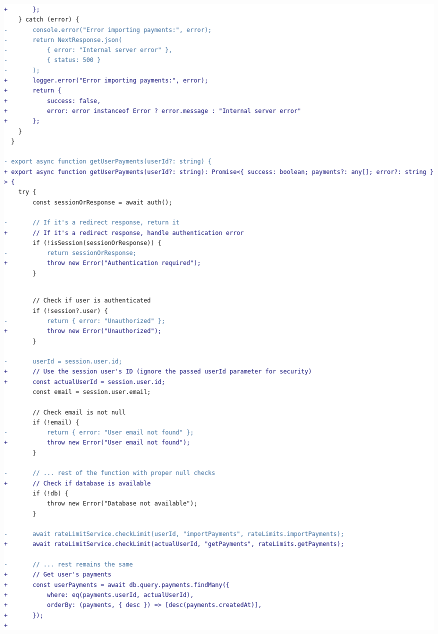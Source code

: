```diff
+ 		};
  	} catch (error) {
- 		console.error("Error importing payments:", error);
- 		return NextResponse.json(
- 			{ error: "Internal server error" },
- 			{ status: 500 }
- 		);
+ 		logger.error("Error importing payments:", error);
+ 		return {
+ 			success: false,
+ 			error: error instanceof Error ? error.message : "Internal server error"
+ 		};
  	}
  }
  
- export async function getUserPayments(userId?: string) {
+ export async function getUserPayments(userId?: string): Promise<{ success: boolean; payments?: any[]; error?: string }> {
  	try {
  		const sessionOrResponse = await auth();
  
- 		// If it's a redirect response, return it
+ 		// If it's a redirect response, handle authentication error
  		if (!isSession(sessionOrResponse)) {
- 			return sessionOrResponse;
+ 			throw new Error("Authentication required");
  		}
  
```

```diff
  		// Check if user is authenticated
  		if (!session?.user) {
- 			return { error: "Unauthorized" };
+ 			throw new Error("Unauthorized");
  		}
  
- 		userId = session.user.id;
+ 		// Use the session user's ID (ignore the passed userId parameter for security)
+ 		const actualUserId = session.user.id;
  		const email = session.user.email;
  
  		// Check email is not null
  		if (!email) {
- 			return { error: "User email not found" };
+ 			throw new Error("User email not found");
  		}
  
- 		// ... rest of the function with proper null checks
+ 		// Check if database is available
  		if (!db) {
  			throw new Error("Database not available");
  		}
  
- 		await rateLimitService.checkLimit(userId, "importPayments", rateLimits.importPayments);
+ 		await rateLimitService.checkLimit(actualUserId, "getPayments", rateLimits.getPayments);
  
- 		// ... rest remains the same
+ 		// Get user's payments
+ 		const userPayments = await db.query.payments.findMany({
+ 			where: eq(payments.userId, actualUserId),
+ 			orderBy: (payments, { desc }) => [desc(payments.createdAt)],
+ 		});
+ 
```